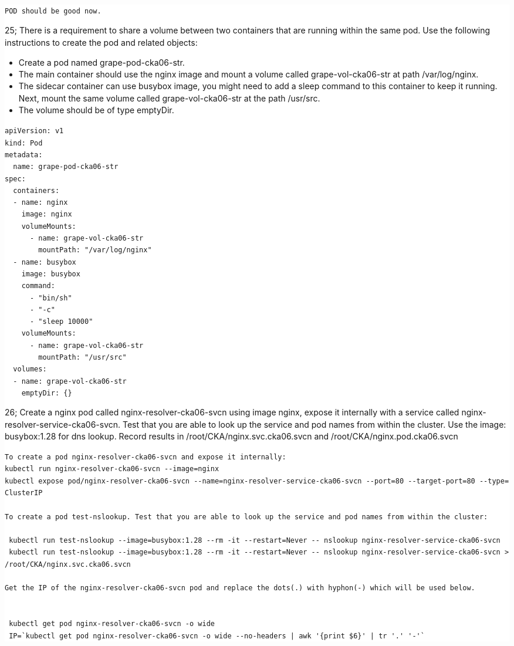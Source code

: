 ```
POD should be good now.
```

25; There is a requirement to share a volume between two containers that are running within the same pod. Use the following instructions to create the pod and related objects:

- Create a pod named grape-pod-cka06-str.
- The main container should use the nginx image and mount a volume called grape-vol-cka06-str at path /var/log/nginx.
- The sidecar container can use busybox image, you might need to add a sleep command to this container to keep it running. Next, mount the same volume called grape-vol-cka06-str at the path /usr/src.
- The volume should be of type emptyDir.

```
apiVersion: v1
kind: Pod
metadata:
  name: grape-pod-cka06-str
spec:
  containers:
  - name: nginx
    image: nginx
    volumeMounts:
      - name: grape-vol-cka06-str
        mountPath: "/var/log/nginx"
  - name: busybox
    image: busybox
    command:
      - "bin/sh"
      - "-c"
      - "sleep 10000"
    volumeMounts:
      - name: grape-vol-cka06-str
        mountPath: "/usr/src"
  volumes:
  - name: grape-vol-cka06-str
    emptyDir: {}
```

26; Create a nginx pod called nginx-resolver-cka06-svcn using image nginx, expose it internally with a service called nginx-resolver-service-cka06-svcn.
Test that you are able to look up the service and pod names from within the cluster. Use the image: busybox:1.28 for dns lookup. Record results in /root/CKA/nginx.svc.cka06.svcn and /root/CKA/nginx.pod.cka06.svcn

```
To create a pod nginx-resolver-cka06-svcn and expose it internally:
kubectl run nginx-resolver-cka06-svcn --image=nginx 
kubectl expose pod/nginx-resolver-cka06-svcn --name=nginx-resolver-service-cka06-svcn --port=80 --target-port=80 --type=ClusterIP 

To create a pod test-nslookup. Test that you are able to look up the service and pod names from within the cluster:

 kubectl run test-nslookup --image=busybox:1.28 --rm -it --restart=Never -- nslookup nginx-resolver-service-cka06-svcn
 kubectl run test-nslookup --image=busybox:1.28 --rm -it --restart=Never -- nslookup nginx-resolver-service-cka06-svcn > /root/CKA/nginx.svc.cka06.svcn

Get the IP of the nginx-resolver-cka06-svcn pod and replace the dots(.) with hyphon(-) which will be used below.


 kubectl get pod nginx-resolver-cka06-svcn -o wide
 IP=`kubectl get pod nginx-resolver-cka06-svcn -o wide --no-headers | awk '{print $6}' | tr '.' '-'`
```